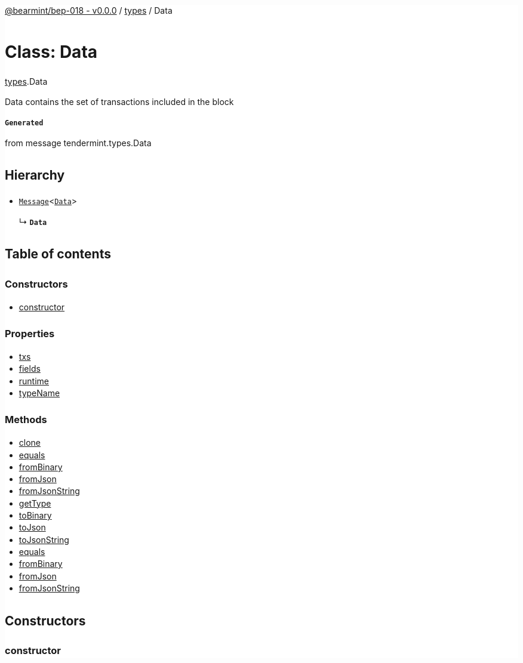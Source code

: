 [@bearmint/bep-018 - v0.0.0](../README.md) / [types](../modules/types.md) / Data

# Class: Data

[types](../modules/types.md).Data

Data contains the set of transactions included in the block

**`Generated`**

from message tendermint.types.Data

## Hierarchy

- [`Message`](Message.md)<[`Data`](types.Data.md)\>

  ↳ **`Data`**

## Table of contents

### Constructors

- [constructor](types.Data.md#constructor)

### Properties

- [txs](types.Data.md#txs)
- [fields](types.Data.md#fields)
- [runtime](types.Data.md#runtime)
- [typeName](types.Data.md#typename)

### Methods

- [clone](types.Data.md#clone)
- [equals](types.Data.md#equals)
- [fromBinary](types.Data.md#frombinary)
- [fromJson](types.Data.md#fromjson)
- [fromJsonString](types.Data.md#fromjsonstring)
- [getType](types.Data.md#gettype)
- [toBinary](types.Data.md#tobinary)
- [toJson](types.Data.md#tojson)
- [toJsonString](types.Data.md#tojsonstring)
- [equals](types.Data.md#equals-1)
- [fromBinary](types.Data.md#frombinary-1)
- [fromJson](types.Data.md#fromjson-1)
- [fromJsonString](types.Data.md#fromjsonstring-1)

## Constructors

### constructor
